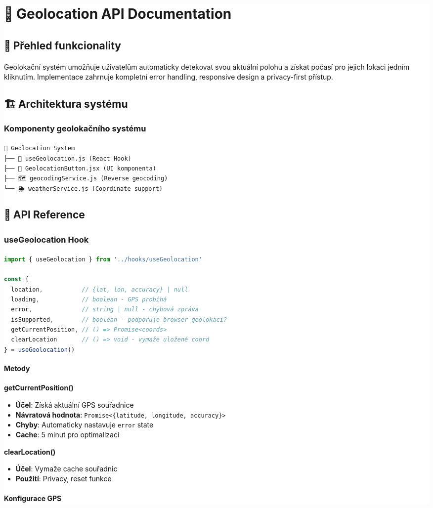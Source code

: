 # 📍 Geolocation API Documentation

## 🎯 Přehled funkcionality

Geolokační systém umožňuje uživatelům automaticky detekovat svou aktuální polohu a získat počasí pro jejich lokaci jedním kliknutím. Implementace zahrnuje kompletní error handling, responsive design a privacy-first přístup.

## 🏗️ Architektura systému

### Komponenty geolokačního systému

```
📍 Geolocation System
├── 🎣 useGeolocation.js (React Hook)
├── 🔘 GeolocationButton.jsx (UI komponenta)
├── 🗺️ geocodingService.js (Reverse geocoding)
└── 🌦️ weatherService.js (Coordinate support)
```

## 🔧 API Reference

### useGeolocation Hook

```javascript
import { useGeolocation } from '../hooks/useGeolocation'

const { 
  location,           // {lat, lon, accuracy} | null
  loading,            // boolean - GPS probíhá
  error,              // string | null - chybová zpráva
  isSupported,        // boolean - podporuje browser geolokaci?
  getCurrentPosition, // () => Promise<coords>
  clearLocation       // () => void - vymaže uložené coord
} = useGeolocation()
```

#### Metody

**getCurrentPosition()**
- **Účel**: Získá aktuální GPS souřadnice
- **Návratová hodnota**: `Promise<{latitude, longitude, accuracy}>`
- **Chyby**: Automaticky nastavuje `error` state
- **Cache**: 5 minut pro optimalizaci

**clearLocation()**
- **Účel**: Vymaže cache souřadnic
- **Použití**: Privacy, reset funkce

#### Konfigurace GPS
